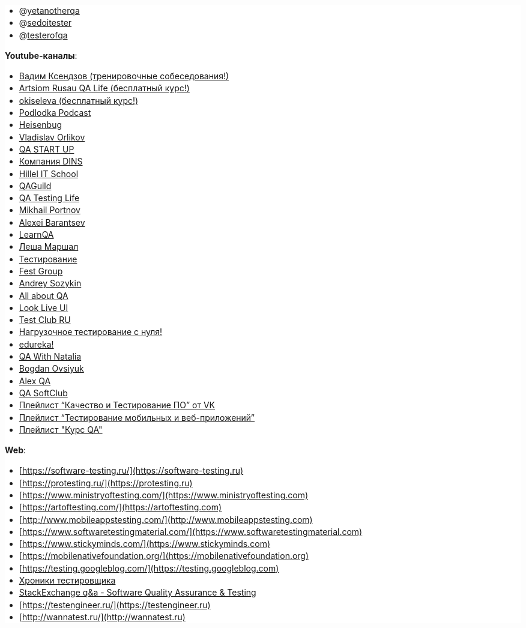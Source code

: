   * @[yetanotherqa](https://t.me/yetanotherqa)
  * @[sedoitester](https://t.me/sedoitester)
  * @[testerofqa](https://t.me/testerofqa)

**Youtube-каналы**:

* [Вадим Ксендзов (тренировочные собеседования!)](https://www.youtube.com/channel/UC6hNNlCXv1ZgdGpziNf83RA)
* [Artsiom Rusau QA Life (бесплатный курс!)](https://www.youtube.com/c/ArtsiomRusauQALife)
* [okiseleva (бесплатный курс!)](https://www.youtube.com/playlist?list=PLzy4cPXOwbY6bGOFj29LvzAjyFvbtUv3o)
* [Podlodka Podcast](https://www.youtube.com/channel/UCOei1E1Vqq10S913OEqTWGw)
* [Heisenbug](https://www.youtube.com/channel/UCX6fjZa167tSy\_4ryTLcOBw/videos)
* [Vladislav Orlikov](https://www.youtube.com/user/vldcorp/videos)
* [QA START UP](https://www.youtube.com/channel/UCAlCZby7zJHzyhOmS8issDQ)
* [Компания DINS](https://www.youtube.com/channel/UCmJYB3hvbF3AlVh9HFeXX3A)
* [Hillel IT School](https://www.youtube.com/c/HillelITSchool)
* [QAGuild](https://www.youtube.com/channel/UCHtyBZ2XbtsRmNiAxh48RGg)
* [QA Testing Life](https://www.youtube.com/channel/UCq-PbXBWej-lxniUkyEmUxw/featured)
* [Mikhail Portnov](https://www.youtube.com/channel/UCDbzkNMBNZJBKP4C-9qGw4Q)
* [Alexei Barantsev](https://www.youtube.com/c/AlexeiBarantsev/featured)
* [LearnQA](https://www.youtube.com/c/learnqa/featured)
* [Леша Маршал](https://www.youtube.com/channel/UCTVciJQp8eYwKLLQIl-iSJw)
* [Тестирование](https://www.youtube.com/channel/UC9VeXtf7fcCJUfmZ\_cyweXA)
* [Fest Group](https://www.youtube.com/channel/UClTnsvgTiW2YcfP1tcI2oKA)
* [Andrey Sozykin](https://www.youtube.com/c/AndreySozykinCS/featured)
* [All about QA](https://www.youtube.com/channel/UCHlMAfOwLZkSg3n1nr4nftw/videos)
* [Look Live UI](https://www.youtube.com/channel/UCf485yG-ns2s379MPd9aCUA/videos)
* [Test Club RU](https://www.youtube.com/c/TestClubRU/videos)
* [Нагрузочное тестирование с нуля!](https://www.youtube.com/channel/UCuV0AwsyjhIzO16Rcxic-UQ/featured)
* [edureka!](https://www.youtube.com/c/edurekaIN/videos)
* [QA With Natalia](https://www.youtube.com/user/natasturza/featured)
* [Bogdan Ovsiyuk](https://www.youtube.com/channel/UC6SHu94JlUfSk5B5TwJwY7A)
* [Alex QA](https://www.youtube.com/channel/UC4FsI-c69O8ui\_5kwM3dalA/featured)
* [QA SoftClub](https://www.youtube.com/channel/UCcXYca9A9cWNhW0pNLlg4cw)
* [Плейлист “Качество и Тестирование ПО” от VK](https://www.youtube.com/watch?v=3MBT9O6i0jk\&list=PLrCZzMib1e9pDKLsabJYuODdVJrHYc4Jd)
* [Плейлист “Тестирование мобильных и веб-приложений”](https://www.youtube.com/playlist?list=PL0sm2CxWDkuuVRlcP31lWBLAafcQIikyb)
* [Плейлист "Курс QA"](https://www.youtube.com/playlist?list=PL2MvZpJt-m5nX6AKyn7k0jLIAzY8yXl3o)

**Web**:

* [https://software-testing.ru/](https://software-testing.ru)
* [https://protesting.ru/](https://protesting.ru)
* [https://www.ministryoftesting.com/](https://www.ministryoftesting.com)
* [https://artoftesting.com/](https://artoftesting.com)
* [http://www.mobileappstesting.com/](http://www.mobileappstesting.com)
* [https://www.softwaretestingmaterial.com/](https://www.softwaretestingmaterial.com)
* [https://www.stickyminds.com/](https://www.stickyminds.com)
* [https://mobilenativefoundation.org/](https://mobilenativefoundation.org)
* [https://testing.googleblog.com/](https://testing.googleblog.com)
* [Хроники тестировщика](https://w-bf.livejournal.com/tag/lessons%20learned%20in%20software%20testing)
* [StackExchange q\&a - Software Quality Assurance & Testing](https://sqa.stackexchange.com)
* [https://testengineer.ru/](https://testengineer.ru)
* [http://wannatest.ru/](http://wannatest.ru)
